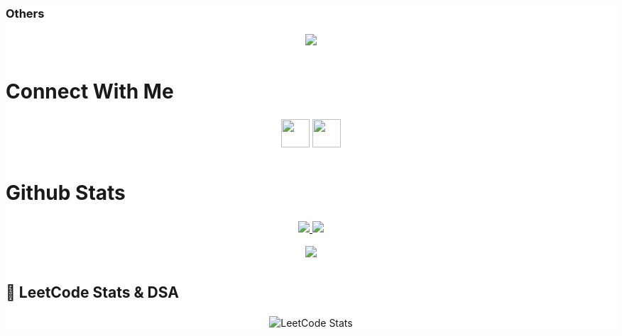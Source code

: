 </td>
<td valign="top" width="33%">

### Others
<div align="center">
    <img src="https://skillicons.dev/icons?i=git,github,vite,postman,discord,vscode,vercel,npm&perline=4" />
</div>

</td>
</td>
</tr>
</table>
 
# Connect With Me
<div align="center">
   <a href="https://leetcode.com/u/Aqsa-abbasi26/">
   <img src="https://upload.vectorlogo.zone/logos/leetcode/images/1f27e737-4847-49da-80b2-eb08dbd3467f.svg" width="40" height="40"/></a>
   <a href="https://www.linkedin.com/in/aqsa-abbasi-441444372/">
   <img src="https://www.vectorlogo.zone/logos/linkedin/linkedin-icon.svg" width="40" height="40"/></a>
</div>



# Github Stats

<p align="center">

 <a href="https://github.com/Aqsaabbasi2690">
<img  height="180em" src="https://github-readme-stats-git-masterrstaa-rickstaa.vercel.app/api?username=Aqsaabbasi2690&show_icons=true&theme=algolia&include_all_commits=true&count_private=true&hide_border=true"/> 
     <img  height="180em" src="https://github-readme-stats-eight-theta.vercel.app/api/top-langs/?username=Aqsaabbasi2690&langs_count=12&layout=compact&langs_count=8&theme=algolia&include_all_commits=true&count_private=true&hide_border=true" />
 </a>
</p>

 <p align="center">
 <a href="https://github.com/Aqsaabbasi2690"> 
 <img width="70%" src="https://github-readme-streak-stats.herokuapp.com/?user=Aqsaabbasi2690&theme=algolia&hide_border=true" /> 
 </a> 
 </p>



## 🎯 LeetCode Stats & DSA
<div align="center">
  <img src="https://leetcard.jacoblin.cool/Aqsa-abbasi26?theme=dark&font=Poppins&ext=heatmap" alt="LeetCode Stats"/>
</div>

